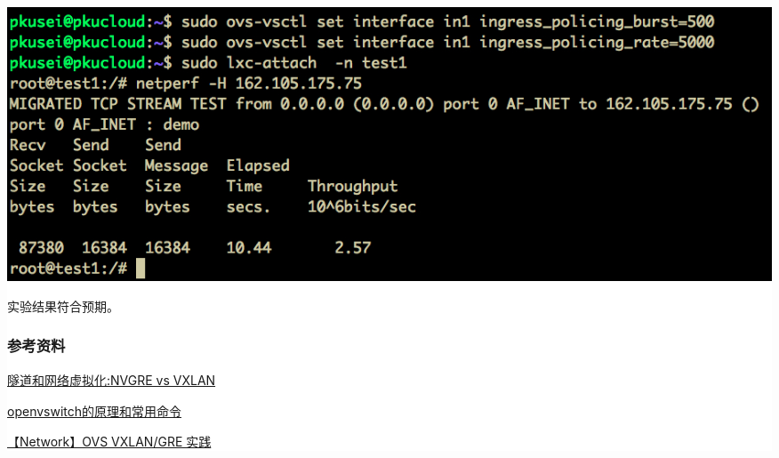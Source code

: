 ![6](pic/p9.png)



实验结果符合预期。



### 参考资料

[隧道和网络虚拟化:NVGRE vs VXLAN](https://www.sdnlab.com/11819.html)

[openvswitch的原理和常用命令](http://www.cnblogs.com/wanstack/p/7606416.html)

[【Network】OVS VXLAN/GRE 实践](https://www.bbsmax.com/A/obzb3QVJED/)



